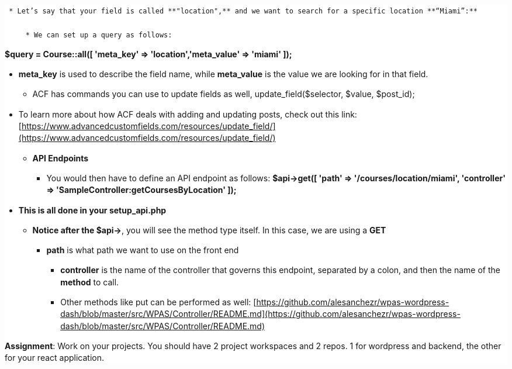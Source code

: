      * Let’s say that your field is called **"location",** and we want to search for a specific location **“Miami”:**

         * We can set up a query as follows:
**$query = Course::all([ 'meta_key' => 'location','meta_value' => 'miami' ]);**

* **meta_key** is used to describe the field name, while **meta_value** is the value we are looking for in that field.

     * ACF has commands you can use to update fields as well, 
update_field($selector, $value, $post_id);

 * To learn more about how ACF deals with adding and updating posts, check out this link: [https://www.advancedcustomfields.com/resources/update_field/](https://www.advancedcustomfields.com/resources/update_field/) 

     * **API Endpoints**

          * You would then have to define an API endpoint as follows:
**$api->get([ 'path' => '/courses/location/miami', 'controller' => 'SampleController:getCoursesByLocation' ]);**

* **This is all done in your setup_api.php**

    * **Notice after the $api->**, you will see the method type itself. In this case, we are using a **GET**

        * **path** is what path we want to use on the front end

            * **controller** is the name of the controller that governs this endpoint, separated by a colon, and then the name of the **method** to call.

            * Other methods like put can be performed as well: [https://github.com/alesanchezr/wpas-wordpress-dash/blob/master/src/WPAS/Controller/README.md](https://github.com/alesanchezr/wpas-wordpress-dash/blob/master/src/WPAS/Controller/README.md) 

**Assignment**: Work on your projects. You should have 2 project workspaces and 2 repos. 1 for wordpress and backend, the other for your react application.